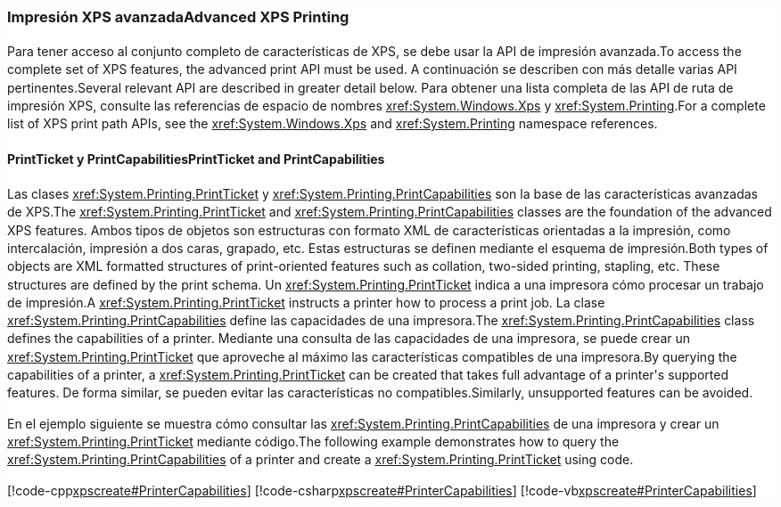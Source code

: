  
### <a name="advanced-xps-printing"></a><span data-ttu-id="cccec-161">Impresión XPS avanzada</span><span class="sxs-lookup"><span data-stu-id="cccec-161">Advanced XPS Printing</span></span>  
 <span data-ttu-id="cccec-162">Para tener acceso al conjunto completo de características de XPS, se debe usar la API de impresión avanzada.</span><span class="sxs-lookup"><span data-stu-id="cccec-162">To access the complete set of XPS features, the advanced print API must be used.</span></span> <span data-ttu-id="cccec-163">A continuación se describen con más detalle varias API pertinentes.</span><span class="sxs-lookup"><span data-stu-id="cccec-163">Several relevant API are described in greater detail below.</span></span> <span data-ttu-id="cccec-164">Para obtener una lista completa de las API de ruta de impresión XPS, consulte las referencias de espacio de nombres <xref:System.Windows.Xps> y <xref:System.Printing>.</span><span class="sxs-lookup"><span data-stu-id="cccec-164">For a complete list of XPS print path APIs, see the <xref:System.Windows.Xps> and <xref:System.Printing> namespace references.</span></span>  
  
#### <a name="printticket-and-printcapabilities"></a><span data-ttu-id="cccec-165">PrintTicket y PrintCapabilities</span><span class="sxs-lookup"><span data-stu-id="cccec-165">PrintTicket and PrintCapabilities</span></span>  
 <span data-ttu-id="cccec-166">Las clases <xref:System.Printing.PrintTicket> y <xref:System.Printing.PrintCapabilities> son la base de las características avanzadas de XPS.</span><span class="sxs-lookup"><span data-stu-id="cccec-166">The <xref:System.Printing.PrintTicket> and <xref:System.Printing.PrintCapabilities> classes are the foundation of the advanced XPS features.</span></span> <span data-ttu-id="cccec-167">Ambos tipos de objetos son estructuras con formato XML de características orientadas a la impresión, como intercalación, impresión a dos caras, grapado, etc. Estas estructuras se definen mediante el esquema de impresión.</span><span class="sxs-lookup"><span data-stu-id="cccec-167">Both types of objects are XML formatted structures of print-oriented features such as collation, two-sided printing, stapling, etc. These structures are defined by the print schema.</span></span> <span data-ttu-id="cccec-168">Un <xref:System.Printing.PrintTicket> indica a una impresora cómo procesar un trabajo de impresión.</span><span class="sxs-lookup"><span data-stu-id="cccec-168">A <xref:System.Printing.PrintTicket> instructs a printer how to process a print job.</span></span> <span data-ttu-id="cccec-169">La clase <xref:System.Printing.PrintCapabilities> define las capacidades de una impresora.</span><span class="sxs-lookup"><span data-stu-id="cccec-169">The <xref:System.Printing.PrintCapabilities> class defines the capabilities of a printer.</span></span> <span data-ttu-id="cccec-170">Mediante una consulta de las capacidades de una impresora, se puede crear un <xref:System.Printing.PrintTicket> que aproveche al máximo las características compatibles de una impresora.</span><span class="sxs-lookup"><span data-stu-id="cccec-170">By querying the capabilities of a printer, a <xref:System.Printing.PrintTicket> can be created that takes full advantage of a printer's supported features.</span></span> <span data-ttu-id="cccec-171">De forma similar, se pueden evitar las características no compatibles.</span><span class="sxs-lookup"><span data-stu-id="cccec-171">Similarly, unsupported features can be avoided.</span></span>  
  
 <span data-ttu-id="cccec-172">En el ejemplo siguiente se muestra cómo consultar las <xref:System.Printing.PrintCapabilities> de una impresora y crear un <xref:System.Printing.PrintTicket> mediante código.</span><span class="sxs-lookup"><span data-stu-id="cccec-172">The following example demonstrates how to query the <xref:System.Printing.PrintCapabilities> of a printer and create a <xref:System.Printing.PrintTicket> using code.</span></span>  
  
 [!code-cpp[xpscreate#PrinterCapabilities](~/samples/snippets/cpp/VS_Snippets_Wpf/XpsCreate/CPP/XpsCreate.cpp#printercapabilities)]
 [!code-csharp[xpscreate#PrinterCapabilities](~/samples/snippets/csharp/VS_Snippets_Wpf/XpsCreate/CSharp/XpsCreate.cs#printercapabilities)]
 [!code-vb[xpscreate#PrinterCapabilities](~/samples/snippets/visualbasic/VS_Snippets_Wpf/XpsCreate/visualbasic/xpscreate.vb#printercapabilities)]  
  